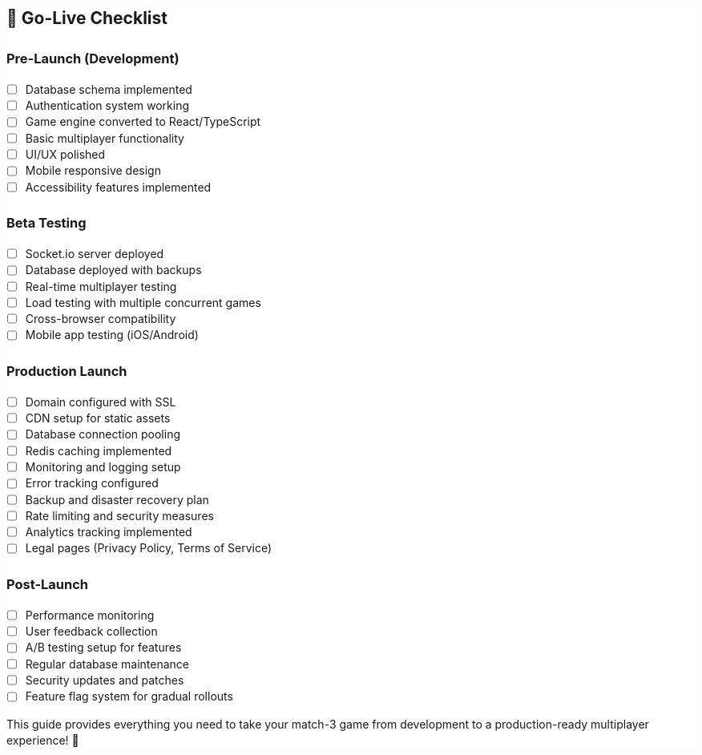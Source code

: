 ## 🎯 **Go-Live Checklist**

### **Pre-Launch (Development)**
- [ ] Database schema implemented
- [ ] Authentication system working
- [ ] Game engine converted to React/TypeScript
- [ ] Basic multiplayer functionality
- [ ] UI/UX polished
- [ ] Mobile responsive design
- [ ] Accessibility features implemented

### **Beta Testing**
- [ ] Socket.io server deployed
- [ ] Database deployed with backups
- [ ] Real-time multiplayer testing
- [ ] Load testing with multiple concurrent games
- [ ] Cross-browser compatibility
- [ ] Mobile app testing (iOS/Android)

### **Production Launch**
- [ ] Domain configured with SSL
- [ ] CDN setup for static assets  
- [ ] Database connection pooling
- [ ] Redis caching implemented
- [ ] Monitoring and logging setup
- [ ] Error tracking configured
- [ ] Backup and disaster recovery plan
- [ ] Rate limiting and security measures
- [ ] Analytics tracking implemented
- [ ] Legal pages (Privacy Policy, Terms of Service)

### **Post-Launch**
- [ ] Performance monitoring
- [ ] User feedback collection
- [ ] A/B testing setup for features
- [ ] Regular database maintenance
- [ ] Security updates and patches
- [ ] Feature flag system for gradual rollouts

This guide provides everything you need to take your match-3 game from development to a production-ready multiplayer experience! 🚀 